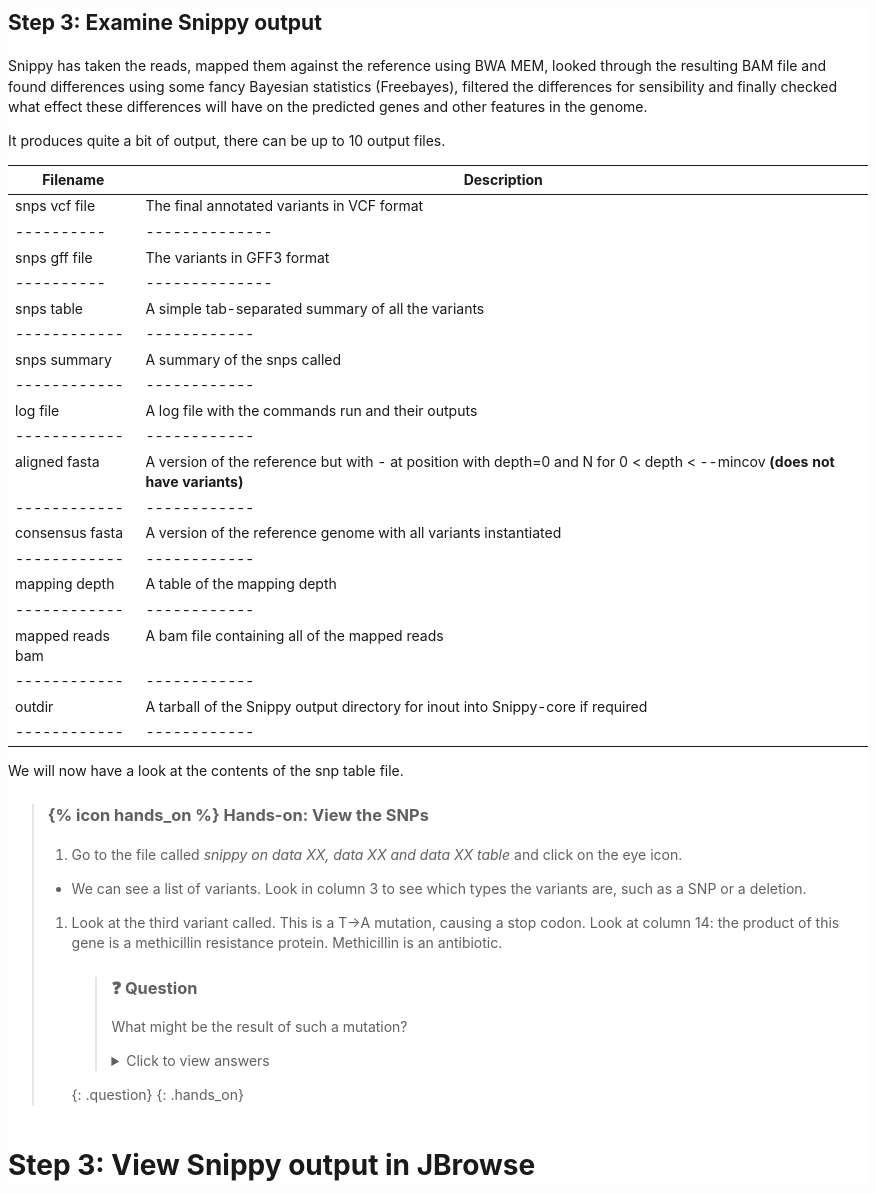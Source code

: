 ## Step 3: Examine Snippy output

Snippy has taken the reads, mapped them against the reference using BWA MEM, looked through the resulting BAM file and found differences using some fancy Bayesian statistics (Freebayes), filtered the differences for sensibility and finally checked what effect these differences will have on the predicted genes and other features in the genome.

It produces quite a bit of output, there can be up to 10 output files.

| Filename | Description  |
|----------|--------------|
| snps vcf file | The final annotated variants in VCF format  |
|----------|--------------|
| snps gff file | The variants in GFF3 format |
|----------|--------------|
| snps table | A simple tab-separated summary of all the variants |
|------------|------------|
| snps summary  | A summary of the snps called  |
|------------|------------|
| log file  | A log file with the commands run and their outputs  |
|------------|------------|
| aligned fasta | A version of the reference but with - at position with depth=0 and N for 0 < depth < --mincov **(does not have variants)**  |
|------------|------------|
| consensus fasta | A version of the reference genome with all variants instantiated  |
|------------|------------|
| mapping depth | A table of the mapping depth  |
|------------|------------|
| mapped reads bam  | A bam file containing all of the mapped reads |
|------------|------------|
| outdir  | A tarball of the Snippy output directory for inout into Snippy-core if required |
|------------|------------|

We will now have a look at the contents of the snp table file.

> ### {% icon hands_on %} Hands-on: View the SNPs
>
> 1. Go to the file called *snippy on data XX, data XX and data XX table* and click on the eye icon.
>   - We can see a list of variants. Look in column 3 to see which types the variants are, such as a SNP or a deletion.
> 1. Look at the third variant called. This is a T&rarr;A mutation, causing a stop codon. Look at column 14: the product of this gene is a methicillin resistance protein. Methicillin is an antibiotic.
>
>    > ### :question: Question
>    >
>    > What might be the result of such a mutation?
>    >
>    > <details><summary>Click to view answers</summary></details>
>    {: .question}
{: .hands_on}

# Step 3: View Snippy output in JBrowse
